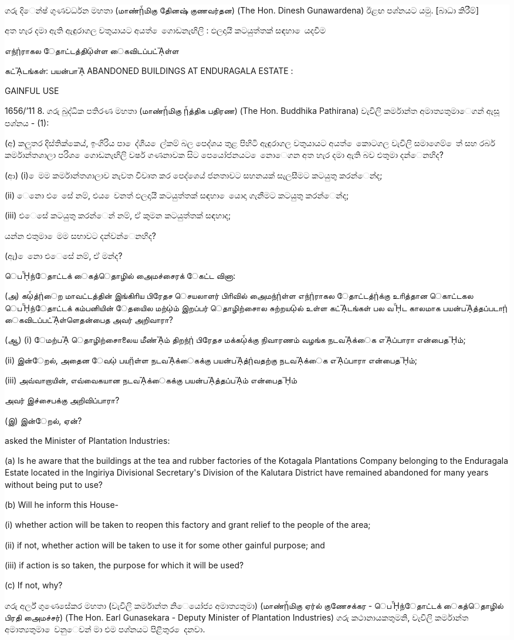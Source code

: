 ගරු දිෙන්ෂ් ගුණවර්ධන මහතා (மாண்ᾗமிகு திேனஷ் குணவர்தன) (The Hon. Dinesh Gunawardena) ඊළඟ පශ්නයට යමු. [බාධා කිරීම්]

අත හැර දමා ඇති ඇඳුරාගල වතුයායට අයත් ෙගොඩනැඟිලි : ඵලදායී කටයුත්තක් සඳහා ෙයදවීම

எந்ᾐராகல ேதாட்டத்திᾤள்ள ைகவிடப்பட்ᾌள்ள

கட்ᾊடங்கள்: பயன்பாᾌ ABANDONED BUILDINGS AT ENDURAGALA ESTATE :

GAINFUL USE

1656/’11 8. ගරු බුද්ධික පතිරණ මහතා (மாண்ᾗமிகு ᾗத்திக பதிரண) (The Hon. Buddhika Pathirana) වැවිලි කර්මාන්ත අමාත්‍යතුමාෙගන් ඇසූ පශ්නය - (1):

(අ) කලුතර දිස්තික්කෙය්, ඉංගිරිය පා ෙද්ශීය ෙල්කම් බල පෙද්ශය තුළ පිහිටි ඇඳුරාගල වතුයායට අයත් ෙකොටගල වැවිලි සමාගෙම් ෙත් සහ රබර් කර්මාන්තශාලා පරිශ ෙගොඩනැඟිලි වර්ෂ ගණනාවක සිට පෙයෝජනයට ෙනොෙගන අත හැර දමා ඇති බව එතුමා දන්ෙනහිද?

(ආ) (i) ෙමම කර්මාන්තශාලාව නැවත විවෘත කර පෙද්ශෙය් ජනතාවට සහනයක් සැලසීමට කටයුතු කරන්ෙන්ද;

(ii) ෙනො එ ෙසේ නම්, එය ෙවනත් ඵලදායී කටයුත්තක් සඳහා ෙයොදා ගැනීමට කටයුතු කරන්ෙන්ද;

(iii) එෙසේ කටයුතු කරන්ෙන් නම්, ඒ කුමන කටයුත්තක් සඳහාද;

යන්න එතුමා ෙමම සභාවට දන්වන්ෙනහිද?

(ඇ) ෙනො එෙසේ නම්, ඒ මන්ද?

ெபᾞந்ேதாட்டக் ைகத்ெதாழில் அைமச்சைரக் ேகட்ட வினா:

(அ) கᾦத்ᾐைற மாவட்டத்தின் இங்கிாிய பிரேதச ெசயலாளர் பிாிவில் அைமந்ᾐள்ள எந்ᾐராகல ேதாட்டத்ᾐக்கு உாித்தான ெகாட்டகல ெபᾞந்ேதாட்டக் கம்பனியின் ேதயிைல மற்ᾠம் இறப்பர் ெதாழிற்சாைல சுற்றயᾢல் உள்ள கட்ᾊடங்கள் பல வᾞட காலமாக பயன்பᾌத்தப்படாᾐ ைகவிடப்பட்ᾌள்ளெதன்பைத அவர் அறிவாரா?

(ஆ) (i) ேமற்பᾊ ெதாழிற்சாைலைய மீண்ᾌம் திறந்ᾐ பிரேதச மக்கᾦக்கு நிவாரணம் வழங்க நடவᾊக்ைக எᾌப்பாரா என்பைதᾜம்;

(ii) இன்ேறல், அதைன ேவᾠ பயᾔள்ள நடவᾊக்ைகக்கு பயன்பᾌத்ᾐவதற்கு நடவᾊக்ைக எᾌப்பாரா என்பைதᾜம்;

(iii) அவ்வாறாயின், எவ்வைகயான நடவᾊக்ைகக்கு பயன்பᾌத்தப்பᾌம் என்பைதᾜம்

அவர் இச்சைபக்கு அறிவிப்பாரா?

(இ) இன்ேறல், ஏன்?

asked the Minister of Plantation Industries:

(a) Is he aware that the buildings at the tea and rubber factories of the Kotagala Plantations Company belonging to the Enduragala Estate located in the Ingiriya Divisional Secretary's Division of the Kalutara District have remained abandoned for many years without being put to use?

(b) Will he inform this House-

(i) whether action will be taken to reopen this factory and grant relief to the people of the area;

(ii) if not, whether action will be taken to use it for some other gainful purpose; and

(iii) if action is so taken, the purpose for which it will be used?

(c) If not, why?

ගරු අර්ල් ගුණෙසේකර මහතා (වැවිලි කර්මාන්ත නිෙයෝජ්‍ය අමාත්‍යතුමා) (மாண்ᾗமிகு ஏர்ல் குணேசக்கர - ெபᾞந்ேதாட்டக் ைகத்ெதாழில் பிரதி அைமச்சர்) (The Hon. Earl Gunasekara - Deputy Minister of Plantation Industries) ගරු කථානායකතුමනි, වැවිලි කර්මාන්ත අමාත්‍යතුමා ෙවනුෙවන් මා එම පශ්නයට පිළිතුර ෙදනවා.
